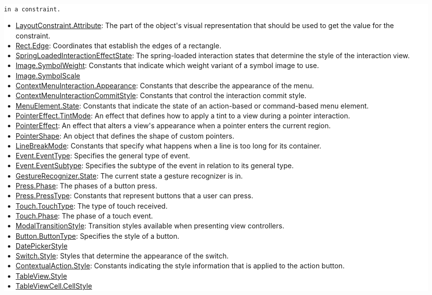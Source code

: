     in a constraint.
  - [LayoutConstraint.Attribute](https://compnerd.github.io/swift-win32/SwiftWin32/LayoutConstraint_Attribute):
    The part of the object's visual representation that should be used to get
    the value for the constraint.
  - [Rect.Edge](https://compnerd.github.io/swift-win32/SwiftWin32/Rect_Edge):
    Coordinates that establish the edges of a rectangle.
  - [SpringLoadedInteractionEffectState](https://compnerd.github.io/swift-win32/SwiftWin32/SpringLoadedInteractionEffectState):
    The spring-loaded interaction states that determine the style of the
    interaction view.
  - [Image.SymbolWeight](https://compnerd.github.io/swift-win32/SwiftWin32/Image_SymbolWeight):
    Constants that indicate which weight variant of a symbol image to use.
  - [Image.SymbolScale](https://compnerd.github.io/swift-win32/SwiftWin32/Image_SymbolScale)
  - [ContextMenuInteraction.Appearance](https://compnerd.github.io/swift-win32/SwiftWin32/ContextMenuInteraction_Appearance):
    Constants that describe the appearance of the menu.
  - [ContextMenuInteractionCommitStyle](https://compnerd.github.io/swift-win32/SwiftWin32/ContextMenuInteractionCommitStyle):
    Constants that control the interaction commit style.
  - [MenuElement.State](https://compnerd.github.io/swift-win32/SwiftWin32/MenuElement_State):
    Constants that indicate the state of an action-based or command-based
    menu element.
  - [PointerEffect.TintMode](https://compnerd.github.io/swift-win32/SwiftWin32/PointerEffect_TintMode):
    An effect that defines how to apply a tint to a view during a pointer
    interaction.
  - [PointerEffect](https://compnerd.github.io/swift-win32/SwiftWin32/PointerEffect):
    An effect that alters a view's appearance when a pointer enters the current
    region.
  - [PointerShape](https://compnerd.github.io/swift-win32/SwiftWin32/PointerShape):
    An object that defines the shape of custom pointers.
  - [LineBreakMode](https://compnerd.github.io/swift-win32/SwiftWin32/LineBreakMode):
    Constants that specify what happens when a line is too long for its
    container.
  - [Event.EventType](https://compnerd.github.io/swift-win32/SwiftWin32/Event_EventType):
    Specifies the general type of event.
  - [Event.EventSubtype](https://compnerd.github.io/swift-win32/SwiftWin32/Event_EventSubtype):
    Specifies the subtype of the event in relation to its general type.
  - [GestureRecognizer.State](https://compnerd.github.io/swift-win32/SwiftWin32/GestureRecognizer_State):
    The current state a gesture recognizer is in.
  - [Press.Phase](https://compnerd.github.io/swift-win32/SwiftWin32/Press_Phase):
    The phases of a button press.
  - [Press.PressType](https://compnerd.github.io/swift-win32/SwiftWin32/Press_PressType):
    Constants that represent buttons that a user can press.
  - [Touch.TouchType](https://compnerd.github.io/swift-win32/SwiftWin32/Touch_TouchType):
    The type of touch received.
  - [Touch.Phase](https://compnerd.github.io/swift-win32/SwiftWin32/Touch_Phase):
    The phase of a touch event.
  - [ModalTransitionStyle](https://compnerd.github.io/swift-win32/SwiftWin32/ModalTransitionStyle):
    Transition styles available when presenting view controllers.
  - [Button.ButtonType](https://compnerd.github.io/swift-win32/SwiftWin32/Button_ButtonType):
    Specifies the style of a button.
  - [DatePickerStyle](https://compnerd.github.io/swift-win32/SwiftWin32/DatePickerStyle)
  - [Switch.Style](https://compnerd.github.io/swift-win32/SwiftWin32/Switch_Style):
    Styles that determine the appearance of the switch.
  - [ContextualAction.Style](https://compnerd.github.io/swift-win32/SwiftWin32/ContextualAction_Style):
    Constants indicating the style information that is applied to the action
    button.
  - [TableView.Style](https://compnerd.github.io/swift-win32/SwiftWin32/TableView_Style)
  - [TableViewCell.CellStyle](https://compnerd.github.io/swift-win32/SwiftWin32/TableViewCell_CellStyle)